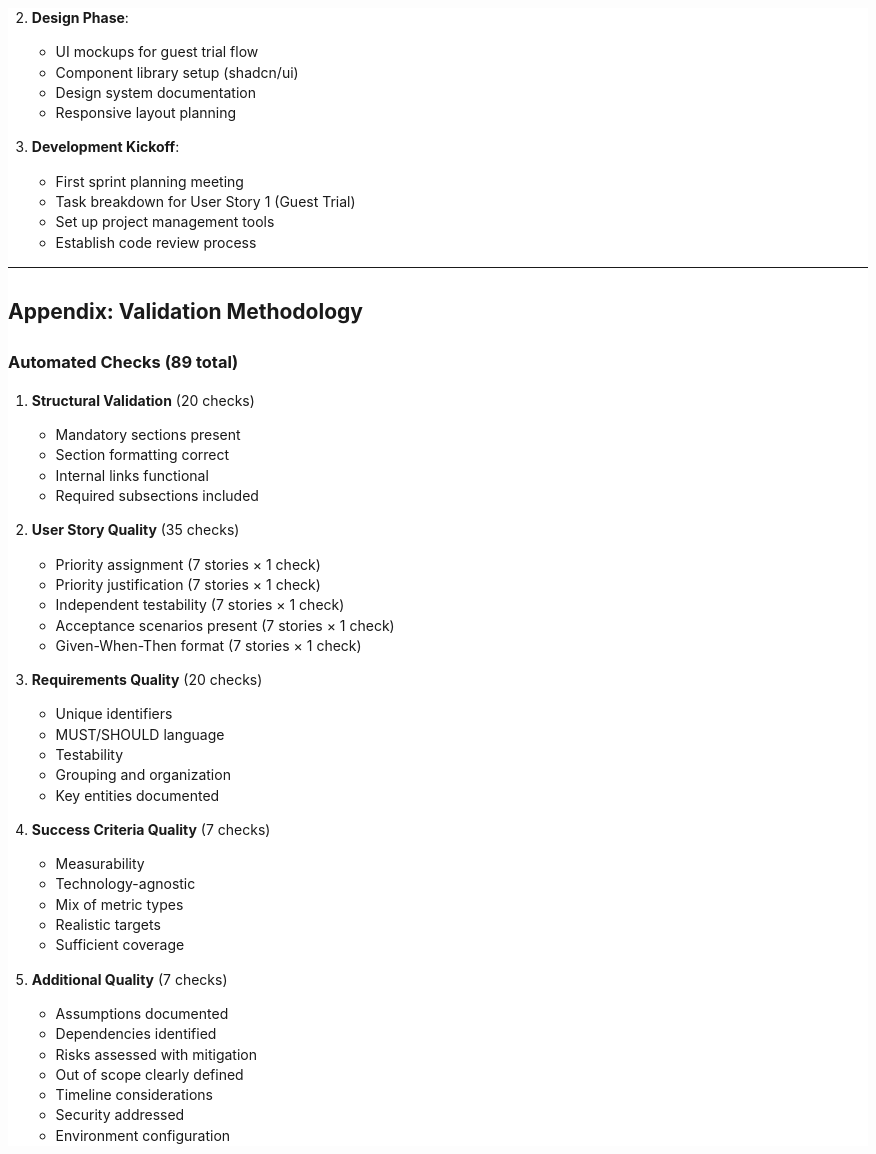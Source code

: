 2. **Design Phase**:

   - UI mockups for guest trial flow
   - Component library setup (shadcn/ui)
   - Design system documentation
   - Responsive layout planning

3. **Development Kickoff**:
   - First sprint planning meeting
   - Task breakdown for User Story 1 (Guest Trial)
   - Set up project management tools
   - Establish code review process

---

## Appendix: Validation Methodology

### Automated Checks (89 total)

1. **Structural Validation** (20 checks)

   - Mandatory sections present
   - Section formatting correct
   - Internal links functional
   - Required subsections included

2. **User Story Quality** (35 checks)

   - Priority assignment (7 stories × 1 check)
   - Priority justification (7 stories × 1 check)
   - Independent testability (7 stories × 1 check)
   - Acceptance scenarios present (7 stories × 1 check)
   - Given-When-Then format (7 stories × 1 check)

3. **Requirements Quality** (20 checks)

   - Unique identifiers
   - MUST/SHOULD language
   - Testability
   - Grouping and organization
   - Key entities documented

4. **Success Criteria Quality** (7 checks)

   - Measurability
   - Technology-agnostic
   - Mix of metric types
   - Realistic targets
   - Sufficient coverage

5. **Additional Quality** (7 checks)
   - Assumptions documented
   - Dependencies identified
   - Risks assessed with mitigation
   - Out of scope clearly defined
   - Timeline considerations
   - Security addressed
   - Environment configuration
